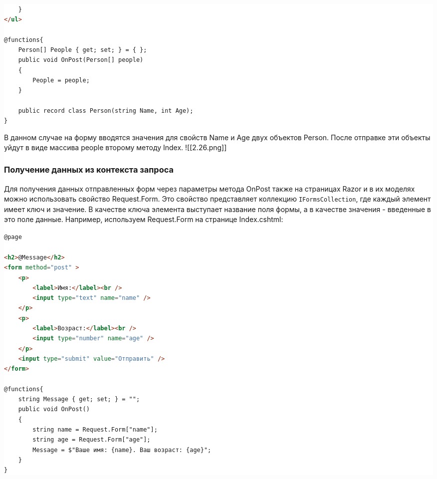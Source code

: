 ```html
    }
</ul>
 
@functions{
    Person[] People { get; set; } = { };
    public void OnPost(Person[] people)
    {
        People = people;
    }
 
    public record class Person(string Name, int Age);
}
```

В данном случае на форму вводятся значения для свойств Name и Age двух объектов Person. После отправке эти объекты уйдут в виде массива people второму методу Index.
![[2.26.png]]


### Получение данных из контекста запроса

Для получения данных отправленных форм через параметры метода OnPost также на страницах Razor и в их моделях можно использовать свойство Request.Form. Это свойство представляет коллекцию `IFormsCollection`, где каждый элемент имеет ключ и значение. В качестве ключа элемента выступает название поля формы, а в качестве значения - введенные в это поле данные. Например, используем Request.Form на странице Index.cshtml:

```html
@page
 
<h2>@Message</h2>
<form method="post" >
    <p>
        <label>Имя:</label><br />
        <input type="text" name="name" />
    </p>
    <p>
        <label>Возраст:</label><br />
        <input type="number" name="age" />
    </p>
    <input type="submit" value="Отправить" />
</form>
 
@functions{
    string Message { get; set; } = "";
    public void OnPost()
    {
        string name = Request.Form["name"];
        string age = Request.Form["age"];
        Message = $"Ваше имя: {name}. Ваш возраст: {age}";
    }
}
```